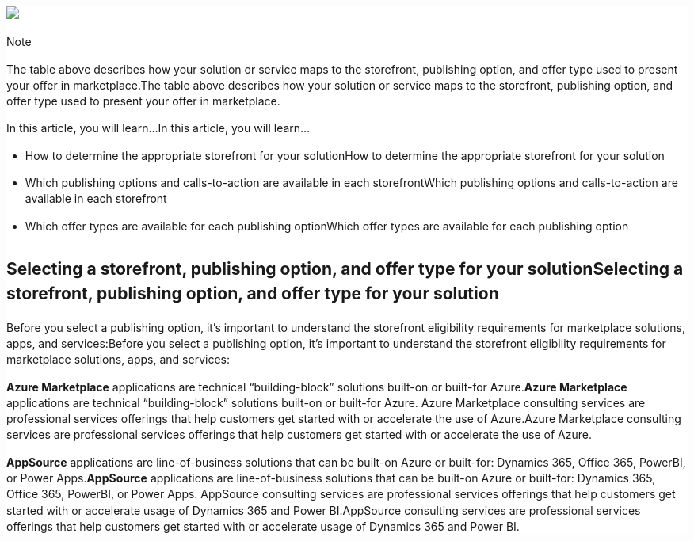 ![](https://github.com/ellacroi/azure-docs-pr/blob/options-table/articles/marketplace/media/marketplace-publishers-guide/storefronts_options_table.png?raw=true)

>[!Note]
><span data-ttu-id="89acb-108">The table above describes how your solution or service maps to the storefront, publishing option, and offer type used to present your offer in marketplace.</span><span class="sxs-lookup"><span data-stu-id="89acb-108">The table above describes how your solution or service maps to the storefront, publishing option, and offer type used to present your offer in marketplace.</span></span>


<span data-ttu-id="89acb-109">In this article, you will learn…</span><span class="sxs-lookup"><span data-stu-id="89acb-109">In this article, you will learn…</span></span>
<ul><li>    <span data-ttu-id="89acb-110">How to determine the appropriate storefront for your solution</span><span class="sxs-lookup"><span data-stu-id="89acb-110">How to determine the appropriate storefront for your solution</span></span> </ul></li>
<ul><li>    <span data-ttu-id="89acb-111">Which publishing options and calls-to-action are available in each storefront</span><span class="sxs-lookup"><span data-stu-id="89acb-111">Which publishing options and calls-to-action are available in each storefront</span></span> </ul></li>
<ul><li>    <span data-ttu-id="89acb-112">Which offer types are available for each publishing option</span><span class="sxs-lookup"><span data-stu-id="89acb-112">Which offer types are available for each publishing option</span></span> </ul></li>


## <a name="selecting-a-storefront-publishing-option-and-offer-type-for-your-solution"></a><span data-ttu-id="89acb-113">Selecting a storefront, publishing option, and offer type for your solution</span><span class="sxs-lookup"><span data-stu-id="89acb-113">Selecting a storefront, publishing option, and offer type for your solution</span></span>

<span data-ttu-id="89acb-114">Before you select a publishing option, it’s important to understand the storefront eligibility requirements for marketplace solutions, apps, and services:</span><span class="sxs-lookup"><span data-stu-id="89acb-114">Before you select a publishing option, it’s important to understand the storefront eligibility requirements for marketplace solutions, apps, and services:</span></span>

<span data-ttu-id="89acb-115">**Azure Marketplace** applications are technical “building-block” solutions built-on or built-for Azure.</span><span class="sxs-lookup"><span data-stu-id="89acb-115">**Azure Marketplace** applications are technical “building-block” solutions built-on or built-for Azure.</span></span> <span data-ttu-id="89acb-116">Azure Marketplace consulting services are professional services offerings that help customers get started with or accelerate the use of Azure.</span><span class="sxs-lookup"><span data-stu-id="89acb-116">Azure Marketplace consulting services are professional services offerings that help customers get started with or accelerate the use of Azure.</span></span>

<span data-ttu-id="89acb-117">**AppSource** applications are line-of-business solutions that can be built-on Azure or built-for: Dynamics 365, Office 365, PowerBI, or Power Apps.</span><span class="sxs-lookup"><span data-stu-id="89acb-117">**AppSource** applications are line-of-business solutions that can be built-on Azure or built-for: Dynamics 365, Office 365, PowerBI, or Power Apps.</span></span> <span data-ttu-id="89acb-118">AppSource consulting services are professional services offerings that help customers get started with or accelerate usage of Dynamics 365 and Power BI.</span><span class="sxs-lookup"><span data-stu-id="89acb-118">AppSource consulting services are professional services offerings that help customers get started with or accelerate usage of Dynamics 365 and Power BI.</span></span>
